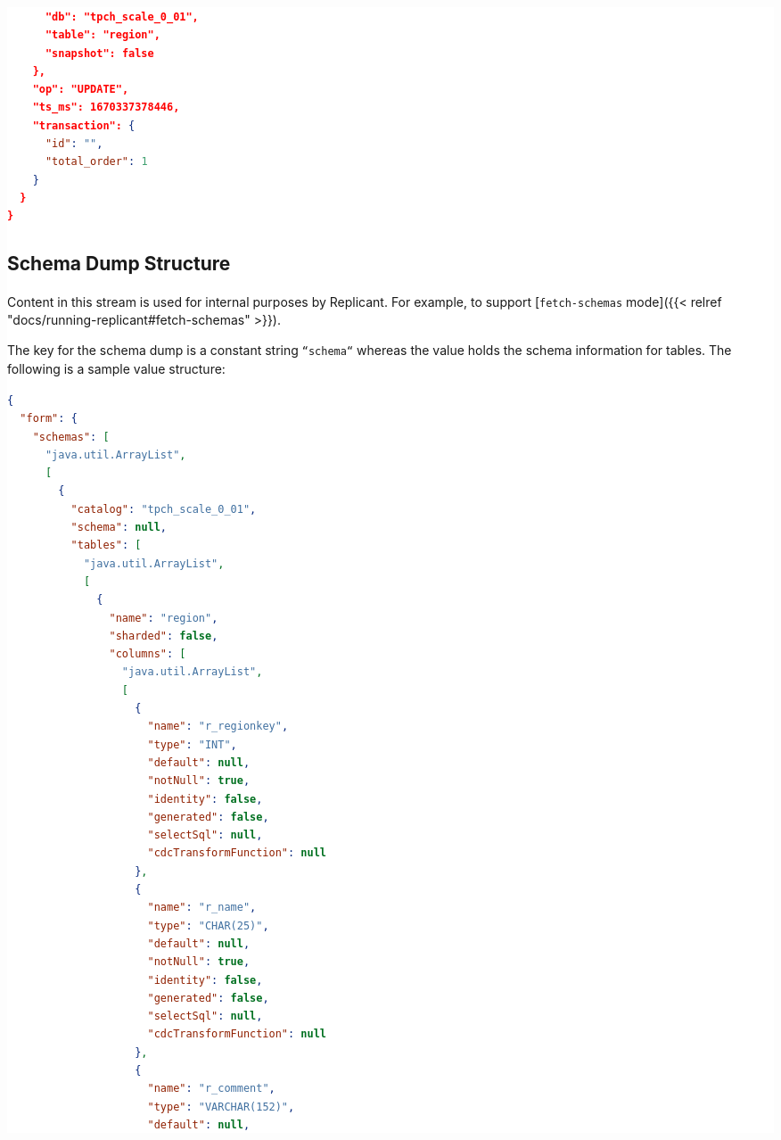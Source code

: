 ```JSON
      "db": "tpch_scale_0_01",
      "table": "region",
      "snapshot": false
    },
    "op": "UPDATE",
    "ts_ms": 1670337378446,
    "transaction": {
      "id": "",
      "total_order": 1
    }
  }
}
```

## Schema Dump Structure
Content in this stream is used for internal purposes by Replicant. For example, to support [`fetch-schemas` mode]({{< relref "docs/running-replicant#fetch-schemas" >}}).

The key for the schema dump is a constant string `“schema“` whereas the value holds the schema information for tables. The following is a sample value structure:

```JSON
{
  "form": {
    "schemas": [
      "java.util.ArrayList",
      [
        {
          "catalog": "tpch_scale_0_01",
          "schema": null,
          "tables": [
            "java.util.ArrayList",
            [
              {
                "name": "region",
                "sharded": false,
                "columns": [
                  "java.util.ArrayList",
                  [
                    {
                      "name": "r_regionkey",
                      "type": "INT",
                      "default": null,
                      "notNull": true,
                      "identity": false,
                      "generated": false,
                      "selectSql": null,
                      "cdcTransformFunction": null
                    },
                    {
                      "name": "r_name",
                      "type": "CHAR(25)",
                      "default": null,
                      "notNull": true,
                      "identity": false,
                      "generated": false,
                      "selectSql": null,
                      "cdcTransformFunction": null
                    },
                    {
                      "name": "r_comment",
                      "type": "VARCHAR(152)",
                      "default": null,
```
